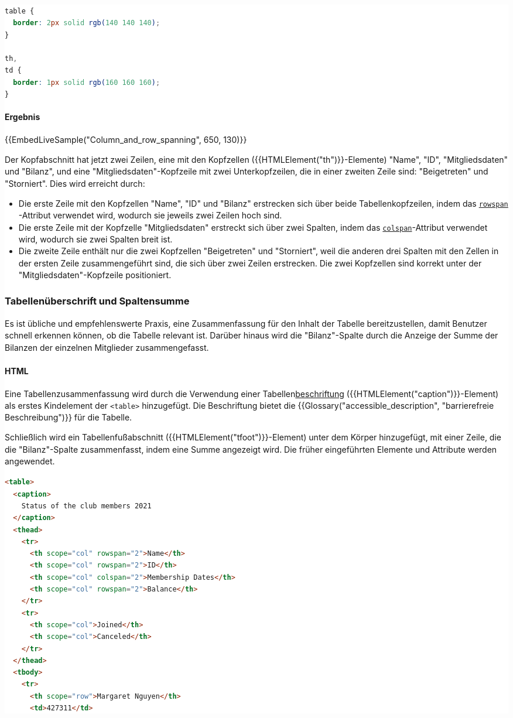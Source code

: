 ```css hidden
table {
  border: 2px solid rgb(140 140 140);
}

th,
td {
  border: 1px solid rgb(160 160 160);
}
```

#### Ergebnis

{{EmbedLiveSample("Column_and_row_spanning", 650, 130)}}

Der Kopfabschnitt hat jetzt zwei Zeilen, eine mit den Kopfzellen ({{HTMLElement("th")}}-Elemente) "Name", "ID", "Mitgliedsdaten" und "Bilanz", und eine "Mitgliedsdaten"-Kopfzeile mit zwei Unterkopfzeilen, die in einer zweiten Zeile sind: "Beigetreten" und "Storniert". Dies wird erreicht durch:

- Die erste Zeile mit den Kopfzellen "Name", "ID" und "Bilanz" erstrecken sich über beide Tabellenkopfzeilen, indem das [`rowspan`](/de/docs/Web/HTML/Element/th#rowspan)-Attribut verwendet wird, wodurch sie jeweils zwei Zeilen hoch sind.
- Die erste Zeile mit der Kopfzelle "Mitgliedsdaten" erstreckt sich über zwei Spalten, indem das [`colspan`](/de/docs/Web/HTML/Element/th#colspan)-Attribut verwendet wird, wodurch sie zwei Spalten breit ist.
- Die zweite Zeile enthält nur die zwei Kopfzellen "Beigetreten" und "Storniert", weil die anderen drei Spalten mit den Zellen in der ersten Zeile zusammengeführt sind, die sich über zwei Zeilen erstrecken. Die zwei Kopfzellen sind korrekt unter der "Mitgliedsdaten"-Kopfzeile positioniert.

### Tabellenüberschrift und Spaltensumme

Es ist übliche und empfehlenswerte Praxis, eine Zusammenfassung für den Inhalt der Tabelle bereitzustellen, damit Benutzer schnell erkennen können, ob die Tabelle relevant ist. Darüber hinaus wird die "Bilanz"-Spalte durch die Anzeige der Summe der Bilanzen der einzelnen Mitglieder zusammengefasst.

#### HTML

Eine Tabellenzusammenfassung wird durch die Verwendung einer Tabellen[beschriftung](#beschriftungen) ({{HTMLElement("caption")}}-Element) als erstes Kindelement der `<table>` hinzugefügt. Die Beschriftung bietet die {{Glossary("accessible_description", "barrierefreie Beschreibung")}} für die Tabelle.

Schließlich wird ein Tabellenfußabschnitt ({{HTMLElement("tfoot")}}-Element) unter dem Körper hinzugefügt, mit einer Zeile, die die "Bilanz"-Spalte zusammenfasst, indem eine Summe angezeigt wird. Die früher eingeführten Elemente und Attribute werden angewendet.

```html
<table>
  <caption>
    Status of the club members 2021
  </caption>
  <thead>
    <tr>
      <th scope="col" rowspan="2">Name</th>
      <th scope="col" rowspan="2">ID</th>
      <th scope="col" colspan="2">Membership Dates</th>
      <th scope="col" rowspan="2">Balance</th>
    </tr>
    <tr>
      <th scope="col">Joined</th>
      <th scope="col">Canceled</th>
    </tr>
  </thead>
  <tbody>
    <tr>
      <th scope="row">Margaret Nguyen</th>
      <td>427311</td>
```